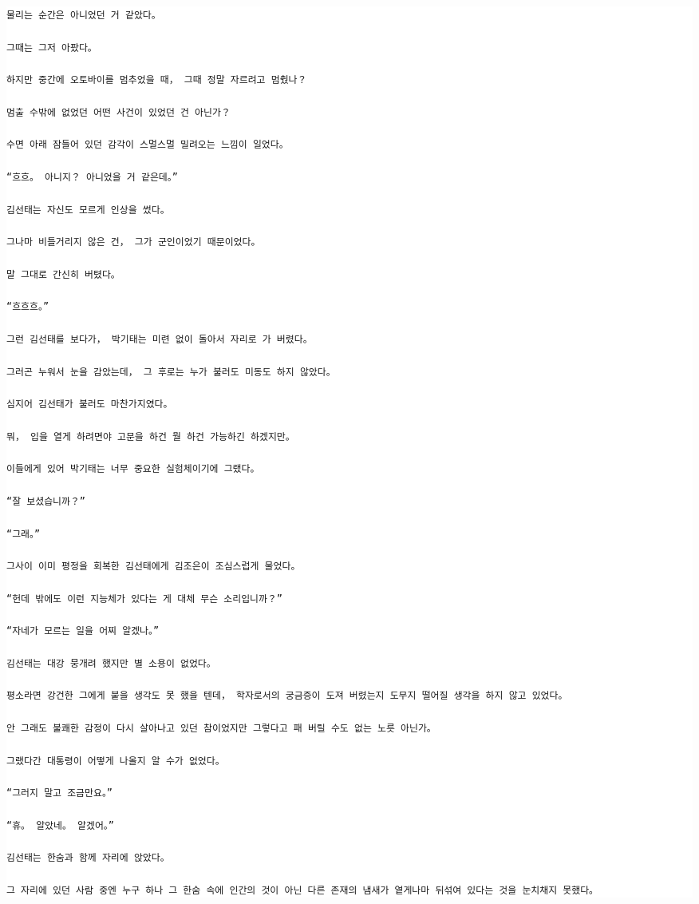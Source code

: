 	물리는 순간은 아니었던 거 같았다。

	그때는 그저 아팠다。

	하지만 중간에 오토바이를 멈추었을 때， 그때 정말 자르려고 멈췄나？

	멈출 수밖에 없었던 어떤 사건이 있었던 건 아닌가？

	수면 아래 잠들어 있던 감각이 스멀스멀 밀려오는 느낌이 일었다。

	“흐흐。 아니지？ 아니었을 거 같은데。”

	김선태는 자신도 모르게 인상을 썼다。

	그나마 비틀거리지 않은 건， 그가 군인이었기 때문이었다。

	말 그대로 간신히 버텼다。

	“흐흐흐。”

	그런 김선태를 보다가， 박기태는 미련 없이 돌아서 자리로 가 버렸다。

	그러곤 누워서 눈을 감았는데， 그 후로는 누가 불러도 미동도 하지 않았다。

	심지어 김선태가 불러도 마찬가지였다。

	뭐， 입을 열게 하려면야 고문을 하건 뭘 하건 가능하긴 하겠지만。

	이들에게 있어 박기태는 너무 중요한 실험체이기에 그랬다。

	“잘 보셨습니까？”

	“그래。”

	그사이 이미 평정을 회복한 김선태에게 김조은이 조심스럽게 물었다。

	“헌데 밖에도 이런 지능체가 있다는 게 대체 무슨 소리입니까？”

	“자네가 모르는 일을 어찌 알겠나。”

	김선태는 대강 뭉개려 했지만 별 소용이 없었다。

	평소라면 강건한 그에게 붙을 생각도 못 했을 텐데， 학자로서의 궁금증이 도져 버렸는지 도무지 떨어질 생각을 하지 않고 있었다。

	안 그래도 불쾌한 감정이 다시 살아나고 있던 참이었지만 그렇다고 패 버릴 수도 없는 노릇 아닌가。

	그랬다간 대통령이 어떻게 나올지 알 수가 없었다。

	“그러지 말고 조금만요。”

	“휴。 알았네。 알겠어。”

	김선태는 한숨과 함께 자리에 앉았다。

	그 자리에 있던 사람 중엔 누구 하나 그 한숨 속에 인간의 것이 아닌 다른 존재의 냄새가 옅게나마 뒤섞여 있다는 것을 눈치채지 못했다。